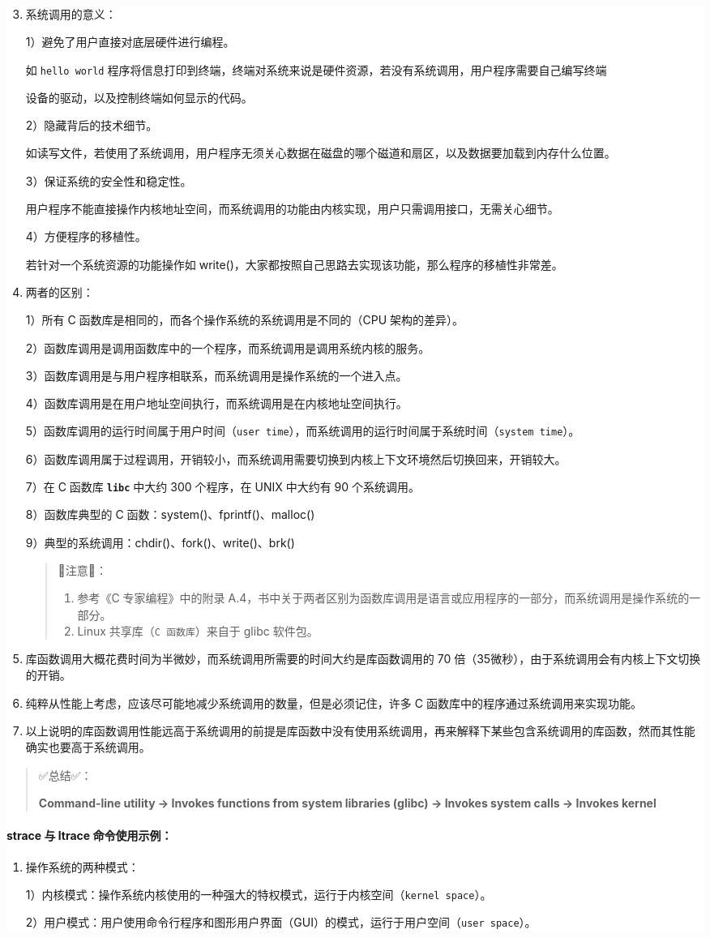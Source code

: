 3. 系统调用的意义：

   1）避免了用户直接对底层硬件进行编程。

      如 `hello world` 程序将信息打印到终端，终端对系统来说是硬件资源，若没有系统调用，用户程序需要自己编写终端  

      设备的驱动，以及控制终端如何显示的代码。

   2）隐藏背后的技术细节。

      如读写文件，若使用了系统调用，用户程序无须关心数据在磁盘的哪个磁道和扇区，以及数据要加载到内存什么位置。

   3）保证系统的安全性和稳定性。

      用户程序不能直接操作内核地址空间，而系统调用的功能由内核实现，用户只需调用接口，无需关心细节。

   4）方便程序的移植性。

      若针对一个系统资源的功能操作如 write()，大家都按照自己思路去实现该功能，那么程序的移植性非常差。

4. 两者的区别：

   1）所有 C 函数库是相同的，而各个操作系统的系统调用是不同的（CPU 架构的差异）。

   2）函数库调用是调用函数库中的一个程序，而系统调用是调用系统内核的服务。

   3）函数库调用是与用户程序相联系，而系统调用是操作系统的一个进入点。

   4）函数库调用是在用户地址空间执行，而系统调用是在内核地址空间执行。

   5）函数库调用的运行时间属于用户时间（`user time`），而系统调用的运行时间属于系统时间（`system time`）。

   6）函数库调用属于过程调用，开销较小，而系统调用需要切换到内核上下文环境然后切换回来，开销较大。

   7）在 C 函数库 **`libc`** 中大约 300 个程序，在 UNIX 中大约有 90 个系统调用。

   8）函数库典型的 C 函数：system()、fprintf()、malloc()

   9）典型的系统调用：chdir()、fork()、write()、brk()

   > 🚩注意🚩：
   >
   > 1. 参考《C 专家编程》中的附录 A.4，书中关于两者区别为函数库调用是语言或应用程序的一部分，而系统调用是操作系统的一部分。
   > 2. Linux 共享库（`C 函数库`）来自于 glibc 软件包。

5. 库函数调用大概花费时间为半微妙，而系统调用所需要的时间大约是库函数调用的 70 倍（35微秒），由于系统调用会有内核上下文切换的开销。

6. 纯粹从性能上考虑，应该尽可能地减少系统调用的数量，但是必须记住，许多 C 函数库中的程序通过系统调用来实现功能。

7. 以上说明的库函数调用性能远高于系统调用的前提是库函数中没有使用系统调用，再来解释下某些包含系统调用的库函数，然而其性能确实也要高于系统调用。

> ✅总结✅：
>
> **Command-line utility -> Invokes functions from system libraries (glibc) -> Invokes system calls -> Invokes kernel** 

#### strace 与 ltrace 命令使用示例：

1. 操作系统的两种模式：

   1）内核模式：操作系统内核使用的一种强大的特权模式，运行于内核空间（`kernel space`）。

   2）用户模式：用户使用命令行程序和图形用户界面（GUI）的模式，运行于用户空间（`user space`）。
